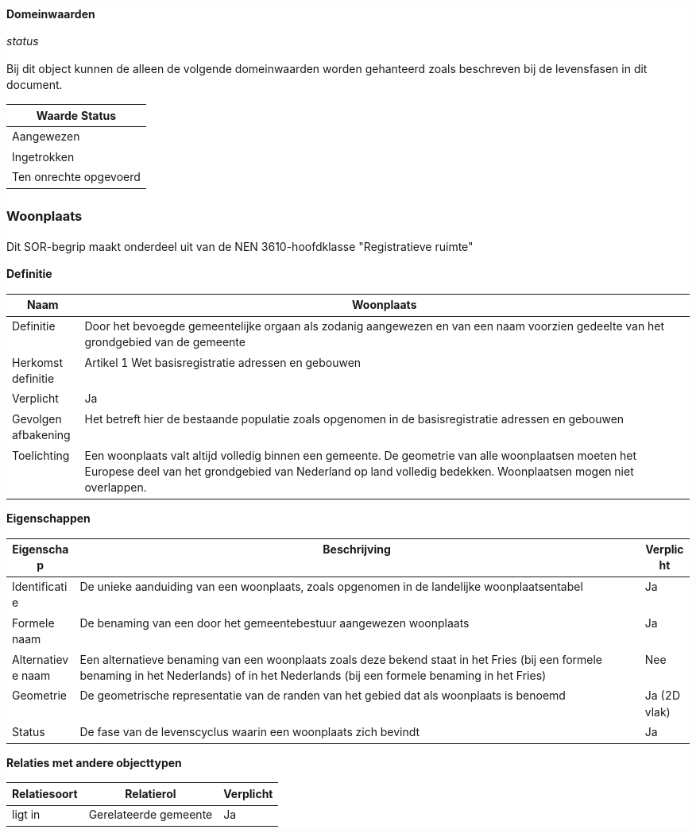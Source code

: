 


**Domeinwaarden**

*status*

Bij dit object kunnen de alleen de volgende domeinwaarden worden gehanteerd zoals beschreven bij de levensfasen in dit document.

|Waarde Status| 
|---|
|Aangewezen	|De Nederlandse exclusieve economische zone is formeel aangewezen door het bevoegd gezag|
|Ingetrokken	|De Nederlandse exclusieve economische zone is formeel ingetrokken door het bevoegd gezag|
|Ten onrechte opgevoerd	|De Nederlandse exclusieve economische zone is ten onrechte opgevoerd in de registratie|



### Woonplaats

Dit SOR-begrip maakt onderdeel uit van de NEN 3610-hoofdklasse "Registratieve ruimte"


**Definitie**

| Naam  | Woonplaats  |
|---|---|
| Definitie | Door het bevoegde gemeentelijke orgaan als zodanig aangewezen en van een naam voorzien gedeelte van het grondgebied van de gemeente  |
|Herkomst definitie  | Artikel 1 Wet basisregistratie adressen en gebouwen  |
|Verplicht  | Ja  |
|Gevolgen afbakening  | Het betreft hier de bestaande populatie zoals opgenomen in de basisregistratie adressen en gebouwen   |
|Toelichting| Een woonplaats valt altijd volledig binnen een gemeente. De geometrie van alle woonplaatsen moeten het Europese deel van het grondgebied van Nederland op land volledig bedekken. Woonplaatsen mogen niet overlappen. |

**Eigenschappen**

|Eigenschap   |Beschrijving   |Verplicht   |
|---|---|---|
|Identificatie   |De unieke aanduiding van een woonplaats, zoals opgenomen in de landelijke woonplaatsentabel  |Ja |
|Formele naam  |De benaming van een door het gemeentebestuur aangewezen woonplaats   |Ja   |
|Alternatieve naam | Een alternatieve benaming van een woonplaats zoals deze bekend staat in het Fries (bij een formele benaming in het Nederlands) of in het Nederlands (bij een formele benaming in het Fries)| Nee |
|Geometrie   |De geometrische representatie van de randen van het gebied dat als woonplaats is benoemd   |Ja (2D vlak)  |
|Status   |De fase van de levenscyclus waarin een woonplaats zich bevindt    |Ja   |



**Relaties met andere objecttypen** 

|Relatiesoort   |Relatierol |Verplicht|
|---|---|---|
|ligt in   |Gerelateerde gemeente | Ja |
